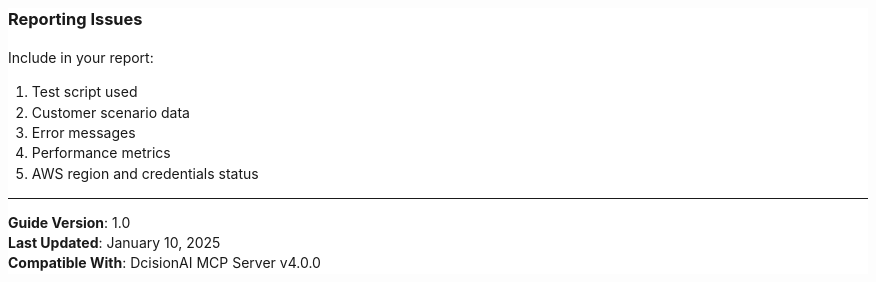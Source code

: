 ### **Reporting Issues**
Include in your report:
1. Test script used
2. Customer scenario data
3. Error messages
4. Performance metrics
5. AWS region and credentials status

---

**Guide Version**: 1.0  
**Last Updated**: January 10, 2025  
**Compatible With**: DcisionAI MCP Server v4.0.0
